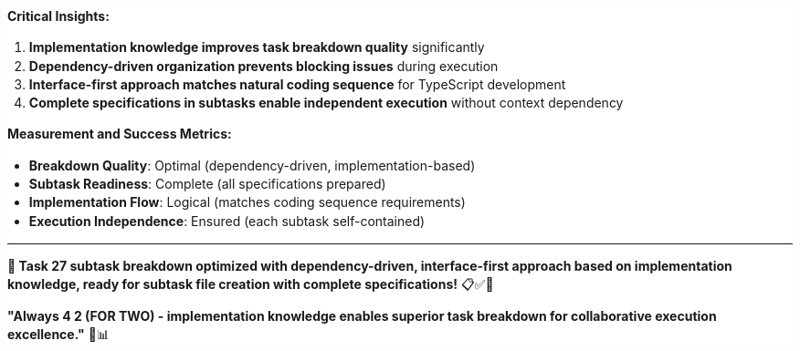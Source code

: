 **Critical Insights:**
1. **Implementation knowledge improves task breakdown quality** significantly
2. **Dependency-driven organization prevents blocking issues** during execution
3. **Interface-first approach matches natural coding sequence** for TypeScript development
4. **Complete specifications in subtasks enable independent execution** without context dependency

**Measurement and Success Metrics:**
- **Breakdown Quality**: Optimal (dependency-driven, implementation-based)
- **Subtask Readiness**: Complete (all specifications prepared)
- **Implementation Flow**: Logical (matches coding sequence requirements)
- **Execution Independence**: Ensured (each subtask self-contained)

---

**🎯 Task 27 subtask breakdown optimized with dependency-driven, interface-first approach based on implementation knowledge, ready for subtask file creation with complete specifications!** 📋✅🔄

**"Always 4 2 (FOR TWO) - implementation knowledge enables superior task breakdown for collaborative execution excellence."** 🔧📊
